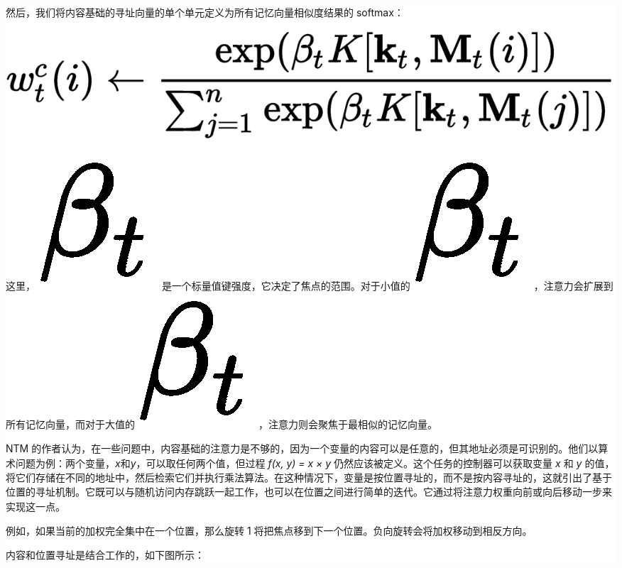 然后，我们将内容基础的寻址向量的单个单元定义为所有记忆向量相似度结果的 softmax：

![](img/45358260-1d54-47a0-8550-50668fbc10a8.png)

这里， ![](img/25c1dc3b-42fa-4009-8b71-1ce5a3b112d2.png) 是一个标量值键强度，它决定了焦点的范围。对于小值的 ![](img/68d864a1-6d82-4cb8-b3e8-8e99f90b6eab.png)，注意力会扩展到所有记忆向量，而对于大值的 ![](img/fd2b11cb-dc95-4bf1-85f3-26254d747cc3.png)，注意力则会聚焦于最相似的记忆向量。

NTM 的作者认为，在一些问题中，内容基础的注意力是不够的，因为一个变量的内容可以是任意的，但其地址必须是可识别的。他们以算术问题为例：两个变量，*x*和*y*，可以取任何两个值，但过程 *f(x, y) = x × y* 仍然应该被定义。这个任务的控制器可以获取变量 *x* 和 *y* 的值，将它们存储在不同的地址中，然后检索它们并执行乘法算法。在这种情况下，变量是按位置寻址的，而不是按内容寻址的，这就引出了基于位置的寻址机制。它既可以与随机访问内存跳跃一起工作，也可以在位置之间进行简单的迭代。它通过将注意力权重向前或向后移动一步来实现这一点。

例如，如果当前的加权完全集中在一个位置，那么旋转 1 将把焦点移到下一个位置。负向旋转会将加权移动到相反方向。

内容和位置寻址是结合工作的，如下图所示：
